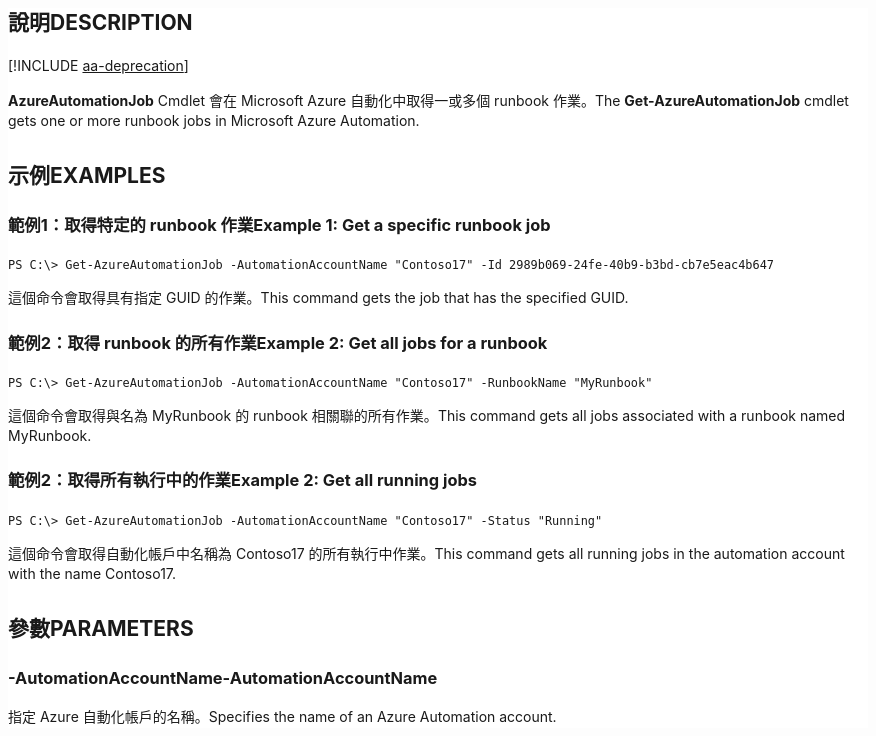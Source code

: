 ## <span data-ttu-id="2d091-108">說明</span><span class="sxs-lookup"><span data-stu-id="2d091-108">DESCRIPTION</span></span>

[!INCLUDE [aa-deprecation](../include/aa-deprecation.md)]

<span data-ttu-id="2d091-109">**AzureAutomationJob** Cmdlet 會在 Microsoft Azure 自動化中取得一或多個 runbook 作業。</span><span class="sxs-lookup"><span data-stu-id="2d091-109">The **Get-AzureAutomationJob** cmdlet gets one or more runbook jobs in Microsoft Azure Automation.</span></span>

## <span data-ttu-id="2d091-110">示例</span><span class="sxs-lookup"><span data-stu-id="2d091-110">EXAMPLES</span></span>

### <span data-ttu-id="2d091-111">範例1：取得特定的 runbook 作業</span><span class="sxs-lookup"><span data-stu-id="2d091-111">Example 1: Get a specific runbook job</span></span>
```
PS C:\> Get-AzureAutomationJob -AutomationAccountName "Contoso17" -Id 2989b069-24fe-40b9-b3bd-cb7e5eac4b647
```

<span data-ttu-id="2d091-112">這個命令會取得具有指定 GUID 的作業。</span><span class="sxs-lookup"><span data-stu-id="2d091-112">This command gets the job that has the specified GUID.</span></span>

### <span data-ttu-id="2d091-113">範例2：取得 runbook 的所有作業</span><span class="sxs-lookup"><span data-stu-id="2d091-113">Example 2: Get all jobs for a runbook</span></span>
```
PS C:\> Get-AzureAutomationJob -AutomationAccountName "Contoso17" -RunbookName "MyRunbook"
```

<span data-ttu-id="2d091-114">這個命令會取得與名為 MyRunbook 的 runbook 相關聯的所有作業。</span><span class="sxs-lookup"><span data-stu-id="2d091-114">This command gets all jobs associated with a runbook named MyRunbook.</span></span>

### <span data-ttu-id="2d091-115">範例2：取得所有執行中的作業</span><span class="sxs-lookup"><span data-stu-id="2d091-115">Example 2: Get all running jobs</span></span>
```
PS C:\> Get-AzureAutomationJob -AutomationAccountName "Contoso17" -Status "Running"
```

<span data-ttu-id="2d091-116">這個命令會取得自動化帳戶中名稱為 Contoso17 的所有執行中作業。</span><span class="sxs-lookup"><span data-stu-id="2d091-116">This command gets all running jobs in the automation account with the name Contoso17.</span></span>

## <span data-ttu-id="2d091-117">參數</span><span class="sxs-lookup"><span data-stu-id="2d091-117">PARAMETERS</span></span>

### <span data-ttu-id="2d091-118">-AutomationAccountName</span><span class="sxs-lookup"><span data-stu-id="2d091-118">-AutomationAccountName</span></span>
<span data-ttu-id="2d091-119">指定 Azure 自動化帳戶的名稱。</span><span class="sxs-lookup"><span data-stu-id="2d091-119">Specifies the name of an Azure Automation account.</span></span>
